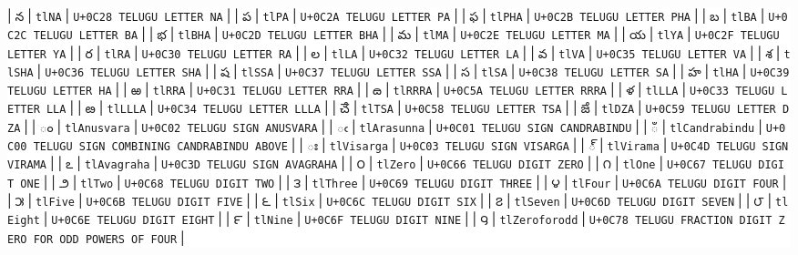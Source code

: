 | న | `tlNA` | `U+0C28 TELUGU LETTER NA` |
| ప | `tlPA` | `U+0C2A TELUGU LETTER PA` |
| ఫ | `tlPHA` | `U+0C2B TELUGU LETTER PHA` |
| బ | `tlBA` | `U+0C2C TELUGU LETTER BA` |
| భ | `tlBHA` | `U+0C2D TELUGU LETTER BHA` |
| మ | `tlMA` | `U+0C2E TELUGU LETTER MA` |
| య | `tlYA` | `U+0C2F TELUGU LETTER YA` |
| ర | `tlRA` | `U+0C30 TELUGU LETTER RA` |
| ల | `tlLA` | `U+0C32 TELUGU LETTER LA` |
| వ | `tlVA` | `U+0C35 TELUGU LETTER VA` |
| శ | `tlSHA` | `U+0C36 TELUGU LETTER SHA` |
| ష | `tlSSA` | `U+0C37 TELUGU LETTER SSA` |
| స | `tlSA` | `U+0C38 TELUGU LETTER SA` |
| హ | `tlHA` | `U+0C39 TELUGU LETTER HA` |
| ఱ | `tlRRA` | `U+0C31 TELUGU LETTER RRA` |
| ౚ | `tlRRRA` | `U+0C5A TELUGU LETTER RRRA` |
| ళ | `tlLLA` | `U+0C33 TELUGU LETTER LLA` |
| ఴ | `tlLLLA` | `U+0C34 TELUGU LETTER LLLA` |
| ౘ | `tlTSA` | `U+0C58 TELUGU LETTER TSA` |
| ౙ | `tlDZA` | `U+0C59 TELUGU LETTER DZA` |
| ం | `tlAnusvara` | `U+0C02 TELUGU SIGN ANUSVARA` |
| ఁ | `tlArasunna` | `U+0C01 TELUGU SIGN CANDRABINDU` |
| ఀ | `tlCandrabindu` | `U+0C00 TELUGU SIGN COMBINING CANDRABINDU ABOVE` |
| ః | `tlVisarga` | `U+0C03 TELUGU SIGN VISARGA` |
| ్ | `tlVirama` | `U+0C4D TELUGU SIGN VIRAMA` |
| ఽ | `tlAvagraha` | `U+0C3D TELUGU SIGN AVAGRAHA` |
| ౦ | `tlZero` | `U+0C66 TELUGU DIGIT ZERO` |
| ౧ | `tlOne` | `U+0C67 TELUGU DIGIT ONE` |
| ౨ | `tlTwo` | `U+0C68 TELUGU DIGIT TWO` |
| ౩ | `tlThree` | `U+0C69 TELUGU DIGIT THREE` |
| ౪ | `tlFour` | `U+0C6A TELUGU DIGIT FOUR` |
| ౫ | `tlFive` | `U+0C6B TELUGU DIGIT FIVE` |
| ౬ | `tlSix` | `U+0C6C TELUGU DIGIT SIX` |
| ౭ | `tlSeven` | `U+0C6D TELUGU DIGIT SEVEN` |
| ౮ | `tlEight` | `U+0C6E TELUGU DIGIT EIGHT` |
| ౯ | `tlNine` | `U+0C6F TELUGU DIGIT NINE` |
| ౸ | `tlZeroforodd` | `U+0C78 TELUGU FRACTION DIGIT ZERO FOR ODD POWERS OF FOUR` |